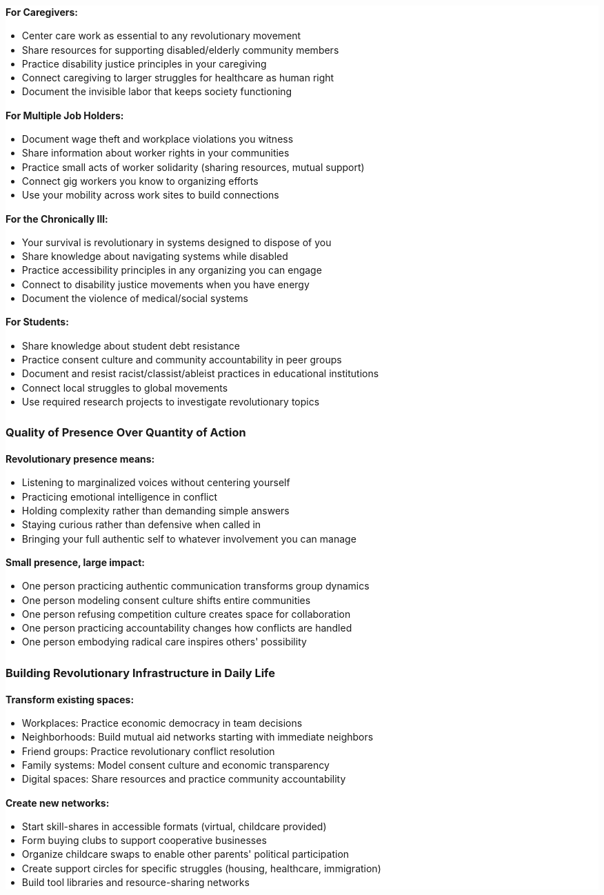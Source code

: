 **For Caregivers:**
- Center care work as essential to any revolutionary movement
- Share resources for supporting disabled/elderly community members
- Practice disability justice principles in your caregiving
- Connect caregiving to larger struggles for healthcare as human right
- Document the invisible labor that keeps society functioning

**For Multiple Job Holders:**
- Document wage theft and workplace violations you witness
- Share information about worker rights in your communities
- Practice small acts of worker solidarity (sharing resources, mutual support)
- Connect gig workers you know to organizing efforts
- Use your mobility across work sites to build connections

**For the Chronically Ill:**
- Your survival is revolutionary in systems designed to dispose of you
- Share knowledge about navigating systems while disabled
- Practice accessibility principles in any organizing you can engage
- Connect to disability justice movements when you have energy
- Document the violence of medical/social systems

**For Students:**
- Share knowledge about student debt resistance
- Practice consent culture and community accountability in peer groups
- Document and resist racist/classist/ableist practices in educational institutions
- Connect local struggles to global movements
- Use required research projects to investigate revolutionary topics

### **Quality of Presence Over Quantity of Action**

**Revolutionary presence means:**
- Listening to marginalized voices without centering yourself
- Practicing emotional intelligence in conflict
- Holding complexity rather than demanding simple answers
- Staying curious rather than defensive when called in
- Bringing your full authentic self to whatever involvement you can manage

**Small presence, large impact:**
- One person practicing authentic communication transforms group dynamics
- One person modeling consent culture shifts entire communities
- One person refusing competition culture creates space for collaboration
- One person practicing accountability changes how conflicts are handled
- One person embodying radical care inspires others' possibility

### **Building Revolutionary Infrastructure in Daily Life**

**Transform existing spaces:**
- Workplaces: Practice economic democracy in team decisions
- Neighborhoods: Build mutual aid networks starting with immediate neighbors
- Friend groups: Practice revolutionary conflict resolution
- Family systems: Model consent culture and economic transparency
- Digital spaces: Share resources and practice community accountability

**Create new networks:**
- Start skill-shares in accessible formats (virtual, childcare provided)
- Form buying clubs to support cooperative businesses
- Organize childcare swaps to enable other parents' political participation
- Create support circles for specific struggles (housing, healthcare, immigration)
- Build tool libraries and resource-sharing networks
